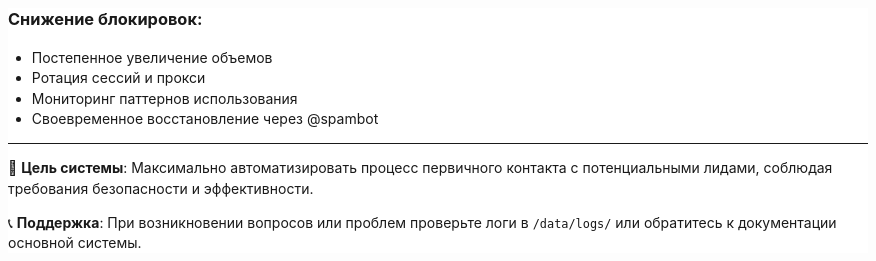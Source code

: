 ### Снижение блокировок:
- Постепенное увеличение объемов
- Ротация сессий и прокси
- Мониторинг паттернов использования
- Своевременное восстановление через @spambot

---

🎯 **Цель системы**: Максимально автоматизировать процесс первичного контакта с потенциальными лидами, соблюдая требования безопасности и эффективности.

📞 **Поддержка**: При возникновении вопросов или проблем проверьте логи в `/data/logs/` или обратитесь к документации основной системы.